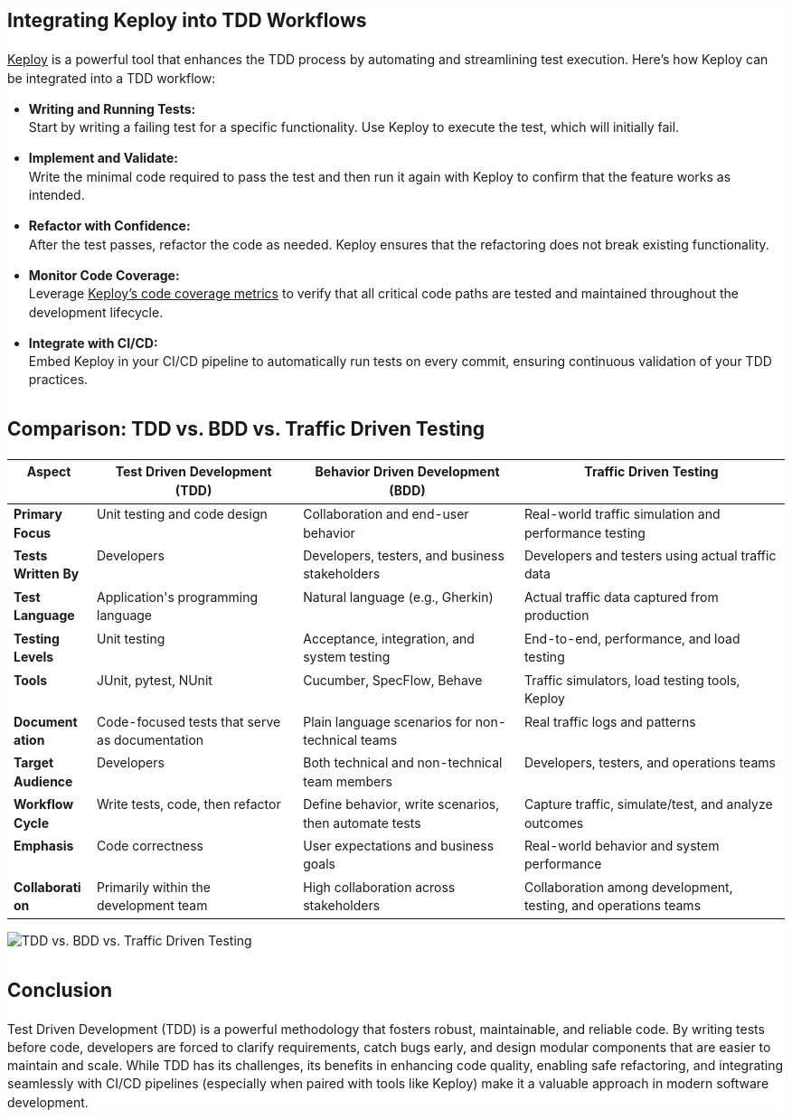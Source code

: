 ## Integrating Keploy into TDD Workflows

[Keploy](https://keploy.io) is a powerful tool that enhances the TDD process by automating and streamlining test execution. Here’s how Keploy can be integrated into a TDD workflow:

- **Writing and Running Tests:**  
  Start by writing a failing test for a specific functionality. Use Keploy to execute the test, which will initially fail.

- **Implement and Validate:**  
  Write the minimal code required to pass the test and then run it again with Keploy to confirm that the feature works as intended.

- **Refactor with Confidence:**  
  After the test passes, refactor the code as needed. Keploy ensures that the refactoring does not break existing functionality.

- **Monitor Code Coverage:**  
  Leverage [Keploy’s code coverage metrics](https://keploy.io/code-coverage) to verify that all critical code paths are tested and maintained throughout the development lifecycle.

- **Integrate with CI/CD:**  
  Embed Keploy in your CI/CD pipeline to automatically run tests on every commit, ensuring continuous validation of your TDD practices.

## Comparison: TDD vs. BDD vs. Traffic Driven Testing

| Aspect               | Test Driven Development (TDD)                  | Behavior Driven Development (BDD)                     | Traffic Driven Testing                                         |
| -------------------- | ---------------------------------------------- | ----------------------------------------------------- | -------------------------------------------------------------- |
| **Primary Focus**    | Unit testing and code design                   | Collaboration and end-user behavior                   | Real-world traffic simulation and performance testing          |
| **Tests Written By** | Developers                                     | Developers, testers, and business stakeholders        | Developers and testers using actual traffic data               |
| **Test Language**    | Application's programming language             | Natural language (e.g., Gherkin)                      | Actual traffic data captured from production                   |
| **Testing Levels**   | Unit testing                                   | Acceptance, integration, and system testing           | End-to-end, performance, and load testing                      |
| **Tools**            | JUnit, pytest, NUnit                           | Cucumber, SpecFlow, Behave                            | Traffic simulators, load testing tools, Keploy                 |
| **Documentation**    | Code-focused tests that serve as documentation | Plain language scenarios for non-technical teams      | Real traffic logs and patterns                                 |
| **Target Audience**  | Developers                                     | Both technical and non-technical team members         | Developers, testers, and operations teams                      |
| **Workflow Cycle**   | Write tests, code, then refactor               | Define behavior, write scenarios, then automate tests | Capture traffic, simulate/test, and analyze outcomes           |
| **Emphasis**         | Code correctness                               | User expectations and business goals                  | Real-world behavior and system performance                     |
| **Collaboration**    | Primarily within the development team          | High collaboration across stakeholders                | Collaboration among development, testing, and operations teams |

![TDD vs. BDD vs. Traffic Driven Testing](https://keploy-devrel.s3.us-west-2.amazonaws.com/BDD_vs._TDD__Differences_Explained.png)

## Conclusion

Test Driven Development (TDD) is a powerful methodology that fosters robust, maintainable, and reliable code. By writing tests before code, developers are forced to clarify requirements, catch bugs early, and design modular components that are easier to maintain and scale. While TDD has its challenges, its benefits in enhancing code quality, enabling safe refactoring, and integrating seamlessly with CI/CD pipelines (especially when paired with tools like Keploy) make it a valuable approach in modern software development.
